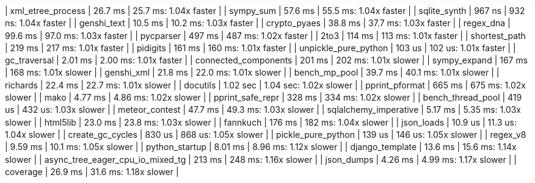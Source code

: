 | xml_etree_process                | 26.7 ms                                                  | 25.7 ms: 1.04x faster                                                    |
| sympy_sum                        | 57.6 ms                                                  | 55.5 ms: 1.04x faster                                                    |
| sqlite_synth                     | 967 ns                                                   | 932 ns: 1.04x faster                                                     |
| genshi_text                      | 10.5 ms                                                  | 10.2 ms: 1.03x faster                                                    |
| crypto_pyaes                     | 38.8 ms                                                  | 37.7 ms: 1.03x faster                                                    |
| regex_dna                        | 99.6 ms                                                  | 97.0 ms: 1.03x faster                                                    |
| pycparser                        | 497 ms                                                   | 487 ms: 1.02x faster                                                     |
| 2to3                             | 114 ms                                                   | 113 ms: 1.01x faster                                                     |
| shortest_path                    | 219 ms                                                   | 217 ms: 1.01x faster                                                     |
| pidigits                         | 161 ms                                                   | 160 ms: 1.01x faster                                                     |
| unpickle_pure_python             | 103 us                                                   | 102 us: 1.01x faster                                                     |
| gc_traversal                     | 2.01 ms                                                  | 2.00 ms: 1.01x faster                                                    |
| connected_components             | 201 ms                                                   | 202 ms: 1.01x slower                                                     |
| sympy_expand                     | 167 ms                                                   | 168 ms: 1.01x slower                                                     |
| genshi_xml                       | 21.8 ms                                                  | 22.0 ms: 1.01x slower                                                    |
| bench_mp_pool                    | 39.7 ms                                                  | 40.1 ms: 1.01x slower                                                    |
| richards                         | 22.4 ms                                                  | 22.7 ms: 1.01x slower                                                    |
| docutils                         | 1.02 sec                                                 | 1.04 sec: 1.02x slower                                                   |
| pprint_pformat                   | 665 ms                                                   | 675 ms: 1.02x slower                                                     |
| mako                             | 4.77 ms                                                  | 4.86 ms: 1.02x slower                                                    |
| pprint_safe_repr                 | 328 ms                                                   | 334 ms: 1.02x slower                                                     |
| bench_thread_pool                | 419 us                                                   | 432 us: 1.03x slower                                                     |
| meteor_contest                   | 47.7 ms                                                  | 49.3 ms: 1.03x slower                                                    |
| sqlalchemy_imperative            | 5.17 ms                                                  | 5.35 ms: 1.03x slower                                                    |
| html5lib                         | 23.0 ms                                                  | 23.8 ms: 1.03x slower                                                    |
| fannkuch                         | 176 ms                                                   | 182 ms: 1.04x slower                                                     |
| json_loads                       | 10.9 us                                                  | 11.3 us: 1.04x slower                                                    |
| create_gc_cycles                 | 830 us                                                   | 868 us: 1.05x slower                                                     |
| pickle_pure_python               | 139 us                                                   | 146 us: 1.05x slower                                                     |
| regex_v8                         | 9.59 ms                                                  | 10.1 ms: 1.05x slower                                                    |
| python_startup                   | 8.01 ms                                                  | 8.96 ms: 1.12x slower                                                    |
| django_template                  | 13.6 ms                                                  | 15.6 ms: 1.14x slower                                                    |
| async_tree_eager_cpu_io_mixed_tg | 213 ms                                                   | 248 ms: 1.16x slower                                                     |
| json_dumps                       | 4.26 ms                                                  | 4.99 ms: 1.17x slower                                                    |
| coverage                         | 26.9 ms                                                  | 31.6 ms: 1.18x slower                                                    |